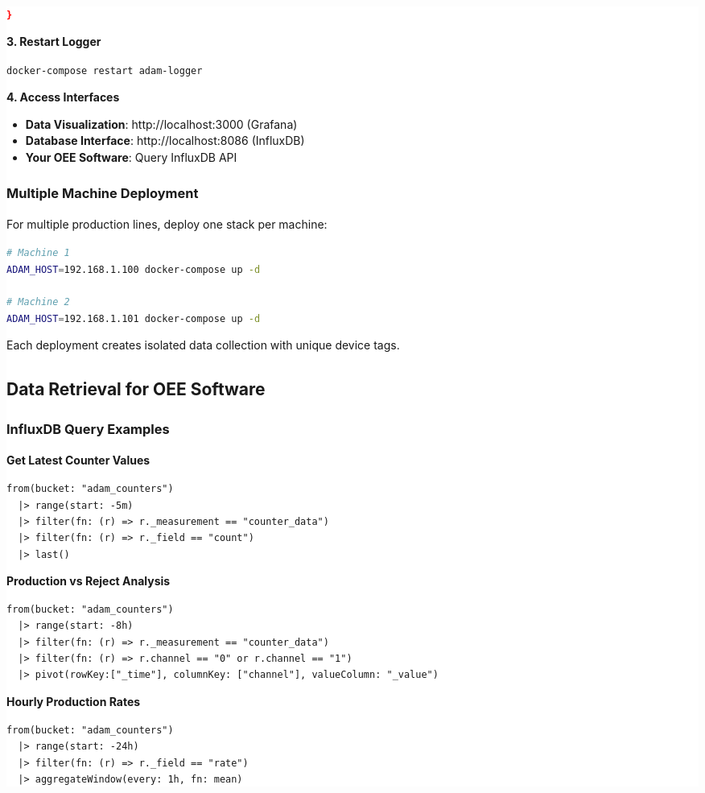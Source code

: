 ```json
}
```

**3. Restart Logger**
```bash
docker-compose restart adam-logger
```

**4. Access Interfaces**
- **Data Visualization**: http://localhost:3000 (Grafana)
- **Database Interface**: http://localhost:8086 (InfluxDB)
- **Your OEE Software**: Query InfluxDB API

### Multiple Machine Deployment

For multiple production lines, deploy one stack per machine:

```bash
# Machine 1
ADAM_HOST=192.168.1.100 docker-compose up -d

# Machine 2  
ADAM_HOST=192.168.1.101 docker-compose up -d
```

Each deployment creates isolated data collection with unique device tags.

## Data Retrieval for OEE Software

### InfluxDB Query Examples

**Get Latest Counter Values**
```flux
from(bucket: "adam_counters")
  |> range(start: -5m)
  |> filter(fn: (r) => r._measurement == "counter_data")
  |> filter(fn: (r) => r._field == "count")
  |> last()
```

**Production vs Reject Analysis**
```flux
from(bucket: "adam_counters")
  |> range(start: -8h)
  |> filter(fn: (r) => r._measurement == "counter_data")
  |> filter(fn: (r) => r.channel == "0" or r.channel == "1")
  |> pivot(rowKey:["_time"], columnKey: ["channel"], valueColumn: "_value")
```

**Hourly Production Rates**
```flux
from(bucket: "adam_counters")
  |> range(start: -24h)
  |> filter(fn: (r) => r._field == "rate")
  |> aggregateWindow(every: 1h, fn: mean)
```
